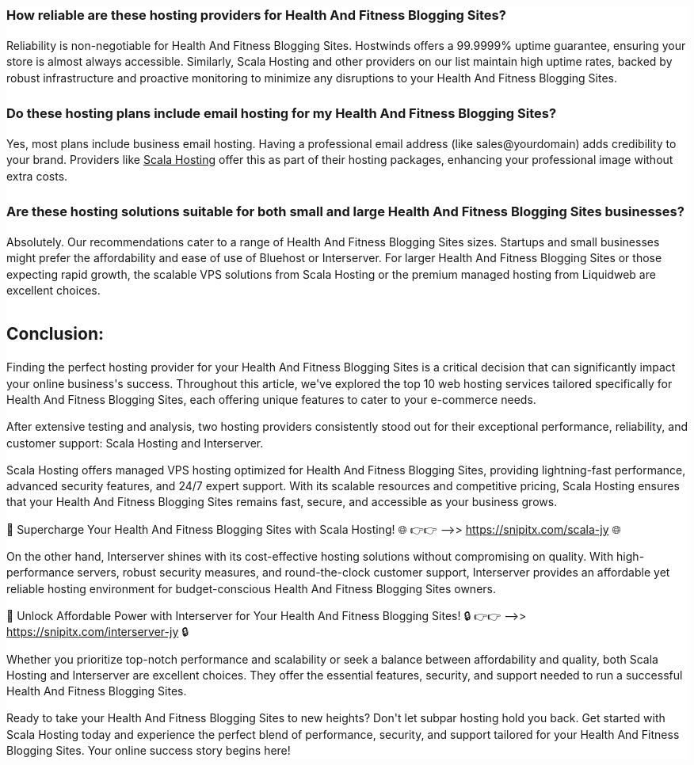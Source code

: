 ### How reliable are these hosting providers for Health And Fitness Blogging Sites? 
Reliability is non-negotiable for Health And Fitness Blogging Sites. Hostwinds offers a 99.9999% uptime guarantee, ensuring your store is almost always accessible. Similarly, Scala Hosting and other providers on our list maintain high uptime rates, backed by robust infrastructure and proactive monitoring to minimize any disruptions to your Health And Fitness Blogging Sites.

### Do these hosting plans include email hosting for my Health And Fitness Blogging Sites? 
Yes, most plans include business email hosting. Having a professional email address (like sales@yourdomain) adds credibility to your brand. Providers like [Scala Hosting](https://snipitx.com/scala-jy) offer this as part of their hosting packages, enhancing your professional image without extra costs.

### Are these hosting solutions suitable for both small and large Health And Fitness Blogging Sites businesses? 
Absolutely. Our recommendations cater to a range of Health And Fitness Blogging Sites sizes. Startups and small businesses might prefer the affordability and ease of use of Bluehost or Interserver. For larger Health And Fitness Blogging Sites or those expecting rapid growth, the scalable VPS solutions from Scala Hosting or the premium managed hosting from Liquidweb are excellent choices.

## Conclusion:

Finding the perfect hosting provider for your Health And Fitness Blogging Sites is a critical decision that can significantly impact your online business's success. Throughout this article, we've explored the top 10 web hosting services tailored specifically for Health And Fitness Blogging Sites, each offering unique features to cater to your e-commerce needs.

After extensive testing and analysis, two hosting providers consistently stood out for their exceptional performance, reliability, and customer support: Scala Hosting and Interserver.

Scala Hosting offers managed VPS hosting optimized for Health And Fitness Blogging Sites, providing lightning-fast performance, advanced security features, and 24/7 expert support. With its scalable resources and competitive pricing, Scala Hosting ensures that your Health And Fitness Blogging Sites remains fast, secure, and accessible as your business grows.

🚀 Supercharge Your Health And Fitness Blogging Sites with Scala Hosting! 🌐
👉👉 -->> https://snipitx.com/scala-jy 🌐

On the other hand, Interserver shines with its cost-effective hosting solutions without compromising on quality. With high-performance servers, robust security measures, and round-the-clock customer support, Interserver provides an affordable yet reliable hosting environment for budget-conscious Health And Fitness Blogging Sites owners.

💸 Unlock Affordable Power with Interserver for Your Health And Fitness Blogging Sites! 🔒
👉👉 -->> https://snipitx.com/interserver-jy 🔒

Whether you prioritize top-notch performance and scalability or seek a balance between affordability and quality, both Scala Hosting and Interserver are excellent choices. They offer the essential features, security, and support needed to run a successful Health And Fitness Blogging Sites.

Ready to take your Health And Fitness Blogging Sites to new heights? Don't let subpar hosting hold you back. Get started with Scala Hosting today and experience the perfect blend of performance, security, and support tailored for your Health And Fitness Blogging Sites. Your online success story begins here!
